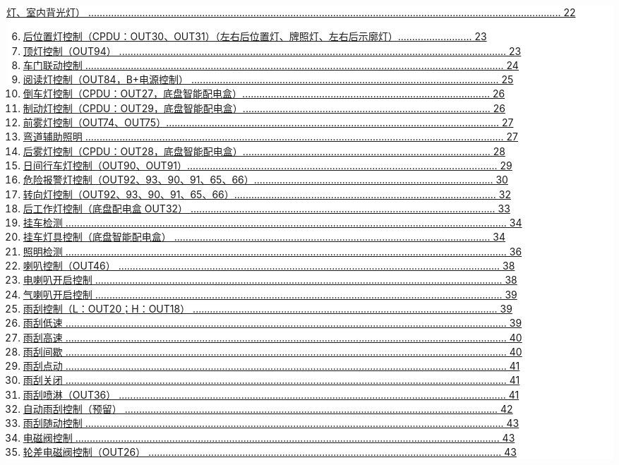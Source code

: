 [灯、室内背光灯） ...................................................................................................................................................................... 22](#_page25_x48.00_y427.00)

6. [后位置灯控制（CPDU：OUT30、OUT31）（左右后位置灯、牌照灯、左右后示廓灯）.......................... 23](#_page26_x48.00_y334.00)
6. [顶灯控制（OUT94） ........................................................................................................................................ 23](#_page26_x48.00_y700.00)
6. [车门联动控制 ................................................................................................................................................... 24](#_page27_x48.00_y465.00)
6. [阅读灯控制（OUT84，B+电源控制） ............................................................................................................ 25](#_page28_x48.00_y427.00)
6. [倒车灯控制（CPDU：OUT27，底盘智能配电盒）....................................................................................... 26](#_page29_x48.00_y73.00)
6. [制动灯控制（CPDU：OUT29，底盘智能配电盒）....................................................................................... 26](#_page29_x48.00_y377.00)
6. [前雾灯控制（OUT74、OUT75）..................................................................................................................... 27](#_page30_x48.00_y185.00)
6. [弯道辅助照明 ................................................................................................................................................... 27](#_page30_x48.00_y700.00)
6. [后雾灯控制（CPDU：OUT28，底盘智能配电盒）....................................................................................... 28](#_page31_x48.00_y558.00)
6. [日间行车灯控制（OUT90、OUT91）............................................................................................................. 29](#_page32_x48.00_y441.00)
6. [危险报警灯控制（OUT92、93、90、91、65、66）.................................................................................... 30](#_page33_x48.00_y203.00)
6. [转向灯控制（OUT92、93、90、91、65、66）............................................................................................ 32](#_page35_x48.00_y119.00)
6. [后工作灯控制（底盘配电盒 OUT32） ........................................................................................................... 33](#_page36_x48.00_y413.00)
6. [挂车检测 ........................................................................................................................................................... 34](#_page37_x48.00_y166.00)
6. [挂车灯具控制（底盘智能配电盒） ............................................................................................................... 34](#_page37_x48.00_y271.00)
6. [照明检测 ........................................................................................................................................................... 36](#_page39_x48.00_y691.00)
2. [喇叭控制（OUT46） ...................................................................................................................................... 38](#_page41_x48.00_y241.00)
1. [电喇叭开启控制 ............................................................................................................................................... 38](#_page41_x48.00_y265.00)
1. [气喇叭开启控制 ............................................................................................................................................... 39](#_page42_x48.00_y73.00)
3. [雨刮控制（L：OUT20；H：OUT18） ........................................................................................................... 39](#_page42_x48.00_y526.00)
1. [雨刮低速 ........................................................................................................................................................... 39](#_page42_x48.00_y551.00)
1. [雨刮高速 ........................................................................................................................................................... 40](#_page43_x48.00_y73.00)
1. [雨刮间歇 ........................................................................................................................................................... 40](#_page43_x48.00_y284.00)
1. [雨刮点动 ........................................................................................................................................................... 41](#_page44_x48.00_y166.00)
1. [雨刮关闭 ........................................................................................................................................................... 41](#_page44_x48.00_y364.00)
1. [雨刮喷淋（OUT36） ........................................................................................................................................ 41](#_page44_x48.00_y600.00)
1. [自动雨刮控制（预留） ................................................................................................................................... 42](#_page45_x48.00_y446.00)
1. [雨刮随动控制 ................................................................................................................................................... 43](#_page46_x48.00_y110.00)
4. [电磁阀控制 ..................................................................................................................................................... 43](#_page46_x48.00_y591.00)
1. [轮差电磁阀控制（OUT26） ............................................................................................................................ 43](#_page46_x48.00_y615.00)